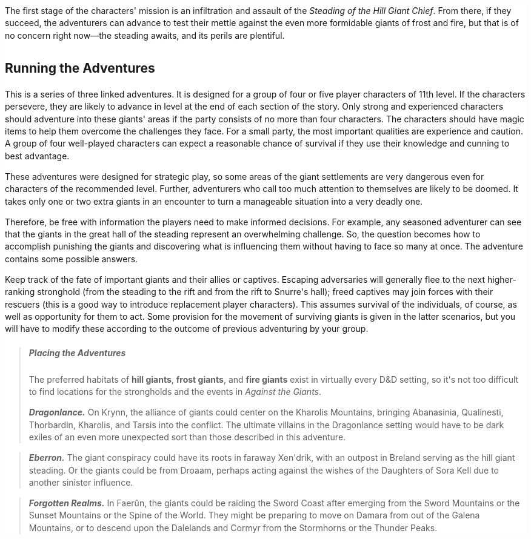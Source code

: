 The first stage of the characters' mission is an infiltration and assault of the *Steading of the Hill Giant Chief*. From there, if they succeed, the adventurers can advance to test their mettle against the even more formidable giants of frost and fire, but that is of no concern right now—the steading awaits, and its perils are plentiful.

## Running the Adventures

This is a series of three linked adventures. It is designed for a group of four or five player characters of 11th level. If the characters persevere, they are likely to advance in level at the end of each section of the story. Only strong and experienced characters should adventure into these giants' areas if the party consists of no more than four characters. The characters should have magic items to help them overcome the challenges they face. For a small party, the most important qualities are experience and caution. A group of four well-played characters can expect a reasonable chance of survival if they use their knowledge and cunning to best advantage.

These adventures were designed for strategic play, so some areas of the giant settlements are very dangerous even for characters of the recommended level. Further, adventurers who call too much attention to themselves are likely to be doomed. It takes only one or two extra giants in an encounter to turn a manageable situation into a very deadly one.

Therefore, be free with information the players need to make informed decisions. For example, any seasoned adventurer can see that the giants in the great hall of the steading represent an overwhelming challenge. So, the question becomes how to accomplish punishing the giants and discovering what is influencing them without having to face so many at once. The adventure contains some possible answers.

Keep track of the fate of important giants and their allies or captives. Escaping adversaries will generally flee to the next higher-ranking stronghold (from the steading to the rift and from the rift to Snurre's hall); freed captives may join forces with their rescuers (this is a good way to introduce replacement player characters). This assumes survival of the individuals, of course, as well as opportunity for them to act. Some provision for the movement of surviving giants is given in the latter scenarios, but you will have to modify these according to the outcome of previous adventuring by your group.

> ##### Placing the Adventures
>
>The preferred habitats of **hill giants**, **frost giants**, and **fire giants** exist in virtually every D&D setting, so it's not too difficult to find locations for the strongholds and the events in *Against the Giants*.
>
>***Dragonlance.*** On Krynn, the alliance of giants could center on the Kharolis Mountains, bringing Abanasinia, Qualinesti, Thorbardin, Kharolis, and Tarsis into the conflict. The ultimate villains in the Dragonlance setting would have to be dark exiles of an even more unexpected sort than those described in this adventure.

>***Eberron.*** The giant conspiracy could have its roots in faraway Xen'drik, with an outpost in Breland serving as the hill giant steading. Or the giants could be from Droaam, perhaps acting against the wishes of the Daughters of Sora Kell due to another sinister influence.

>***Forgotten Realms.*** In Faerûn, the giants could be raiding the Sword Coast after emerging from the Sword Mountains or the Sunset Mountains or the Spine of the World. They might be preparing to move on Damara from out of the Galena Mountains, or to descend upon the Dalelands and Cormyr from the Stormhorns or the Thunder Peaks.
